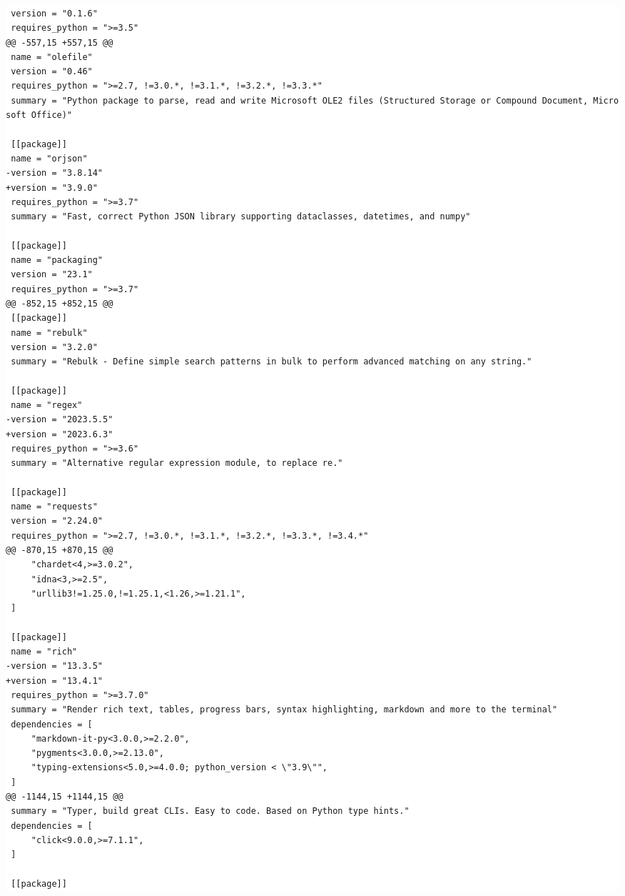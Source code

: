 ```
 version = "0.1.6"
 requires_python = ">=3.5"
@@ -557,15 +557,15 @@
 name = "olefile"
 version = "0.46"
 requires_python = ">=2.7, !=3.0.*, !=3.1.*, !=3.2.*, !=3.3.*"
 summary = "Python package to parse, read and write Microsoft OLE2 files (Structured Storage or Compound Document, Microsoft Office)"
 
 [[package]]
 name = "orjson"
-version = "3.8.14"
+version = "3.9.0"
 requires_python = ">=3.7"
 summary = "Fast, correct Python JSON library supporting dataclasses, datetimes, and numpy"
 
 [[package]]
 name = "packaging"
 version = "23.1"
 requires_python = ">=3.7"
@@ -852,15 +852,15 @@
 [[package]]
 name = "rebulk"
 version = "3.2.0"
 summary = "Rebulk - Define simple search patterns in bulk to perform advanced matching on any string."
 
 [[package]]
 name = "regex"
-version = "2023.5.5"
+version = "2023.6.3"
 requires_python = ">=3.6"
 summary = "Alternative regular expression module, to replace re."
 
 [[package]]
 name = "requests"
 version = "2.24.0"
 requires_python = ">=2.7, !=3.0.*, !=3.1.*, !=3.2.*, !=3.3.*, !=3.4.*"
@@ -870,15 +870,15 @@
     "chardet<4,>=3.0.2",
     "idna<3,>=2.5",
     "urllib3!=1.25.0,!=1.25.1,<1.26,>=1.21.1",
 ]
 
 [[package]]
 name = "rich"
-version = "13.3.5"
+version = "13.4.1"
 requires_python = ">=3.7.0"
 summary = "Render rich text, tables, progress bars, syntax highlighting, markdown and more to the terminal"
 dependencies = [
     "markdown-it-py<3.0.0,>=2.2.0",
     "pygments<3.0.0,>=2.13.0",
     "typing-extensions<5.0,>=4.0.0; python_version < \"3.9\"",
 ]
@@ -1144,15 +1144,15 @@
 summary = "Typer, build great CLIs. Easy to code. Based on Python type hints."
 dependencies = [
     "click<9.0.0,>=7.1.1",
 ]
 
 [[package]]
```